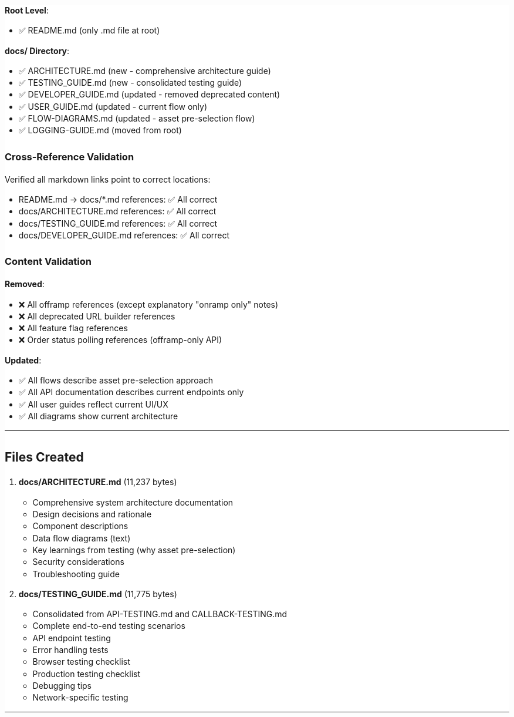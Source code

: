 **Root Level**:

- ✅ README.md (only .md file at root)

**docs/ Directory**:

- ✅ ARCHITECTURE.md (new - comprehensive architecture guide)
- ✅ TESTING_GUIDE.md (new - consolidated testing guide)
- ✅ DEVELOPER_GUIDE.md (updated - removed deprecated content)
- ✅ USER_GUIDE.md (updated - current flow only)
- ✅ FLOW-DIAGRAMS.md (updated - asset pre-selection flow)
- ✅ LOGGING-GUIDE.md (moved from root)

### Cross-Reference Validation

Verified all markdown links point to correct locations:

- README.md → docs/\*.md references: ✅ All correct
- docs/ARCHITECTURE.md references: ✅ All correct
- docs/TESTING_GUIDE.md references: ✅ All correct
- docs/DEVELOPER_GUIDE.md references: ✅ All correct

### Content Validation

**Removed**:

- ❌ All offramp references (except explanatory "onramp only" notes)
- ❌ All deprecated URL builder references
- ❌ All feature flag references
- ❌ Order status polling references (offramp-only API)

**Updated**:

- ✅ All flows describe asset pre-selection approach
- ✅ All API documentation describes current endpoints only
- ✅ All user guides reflect current UI/UX
- ✅ All diagrams show current architecture

---

## Files Created

1. **docs/ARCHITECTURE.md** (11,237 bytes)

   - Comprehensive system architecture documentation
   - Design decisions and rationale
   - Component descriptions
   - Data flow diagrams (text)
   - Key learnings from testing (why asset pre-selection)
   - Security considerations
   - Troubleshooting guide

2. **docs/TESTING_GUIDE.md** (11,775 bytes)
   - Consolidated from API-TESTING.md and CALLBACK-TESTING.md
   - Complete end-to-end testing scenarios
   - API endpoint testing
   - Error handling tests
   - Browser testing checklist
   - Production testing checklist
   - Debugging tips
   - Network-specific testing

---